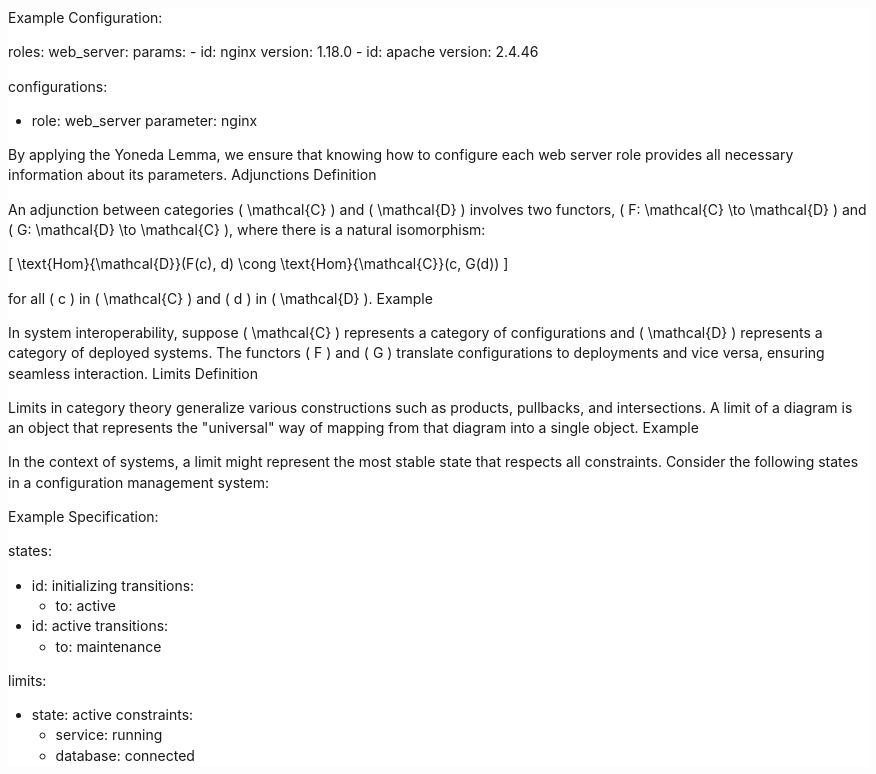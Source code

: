 Example Configuration:

roles:
  web_server:
    params:
      - id: nginx
        version: 1.18.0
      - id: apache
        version: 2.4.46

configurations:
  - role: web_server
    parameter: nginx

By applying the Yoneda Lemma, we ensure that knowing how to configure each web server role provides all necessary information about its parameters.
Adjunctions
Definition

An adjunction between categories ( \mathcal{C} ) and ( \mathcal{D} ) involves two functors, ( F: \mathcal{C} \to \mathcal{D} ) and ( G: \mathcal{D} \to \mathcal{C} ), where there is a natural isomorphism:

[ \text{Hom}{\mathcal{D}}(F(c), d) \cong \text{Hom}{\mathcal{C}}(c, G(d)) ]

for all ( c ) in ( \mathcal{C} ) and ( d ) in ( \mathcal{D} ).
Example

In system interoperability, suppose ( \mathcal{C} ) represents a category of configurations and ( \mathcal{D} ) represents a category of deployed systems. The functors ( F ) and ( G ) translate configurations to deployments and vice versa, ensuring seamless interaction.
Limits
Definition

Limits in category theory generalize various constructions such as products, pullbacks, and intersections. A limit of a diagram is an object that represents the "universal" way of mapping from that diagram into a single object.
Example

In the context of systems, a limit might represent the most stable state that respects all constraints. Consider the following states in a configuration management system:

Example Specification:

states:
  - id: initializing
    transitions:
      - to: active
  - id: active
    transitions:
      - to: maintenance

limits:
  - state: active
    constraints:
      - service: running
      - database: connected
